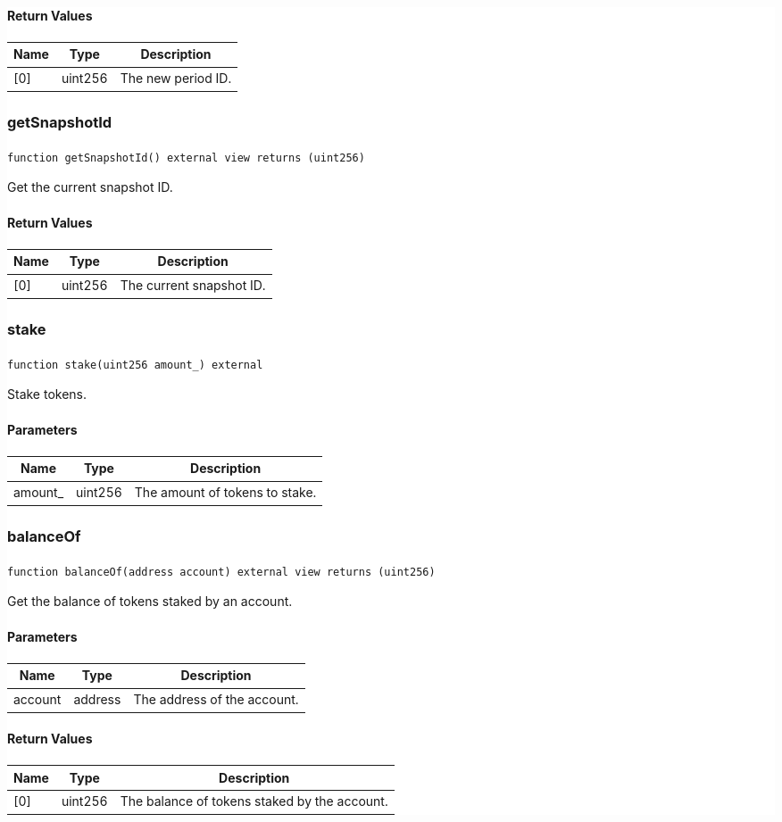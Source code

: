 #### Return Values

| Name | Type | Description |
| ---- | ---- | ----------- |
| [0] | uint256 | The new period ID. |

### getSnapshotId

```solidity
function getSnapshotId() external view returns (uint256)
```

Get the current snapshot ID.

#### Return Values

| Name | Type | Description |
| ---- | ---- | ----------- |
| [0] | uint256 | The current snapshot ID. |

### stake

```solidity
function stake(uint256 amount_) external
```

Stake tokens.

#### Parameters

| Name | Type | Description |
| ---- | ---- | ----------- |
| amount_ | uint256 | The amount of tokens to stake. |

### balanceOf

```solidity
function balanceOf(address account) external view returns (uint256)
```

Get the balance of tokens staked by an account.

#### Parameters

| Name | Type | Description |
| ---- | ---- | ----------- |
| account | address | The address of the account. |

#### Return Values

| Name | Type | Description |
| ---- | ---- | ----------- |
| [0] | uint256 | The balance of tokens staked by the account. |
